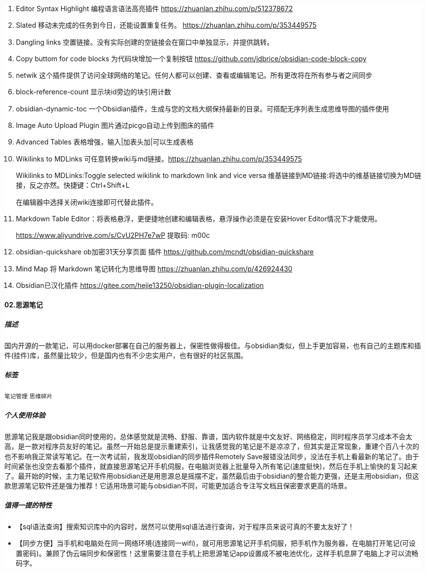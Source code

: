 1. Editor Syntax Highlight 编程语言语法高亮插件 https://zhuanlan.zhihu.com/p/512378672

2. Slated 移动未完成的任务到今日，还能设置重复任务。 https://zhuanlan.zhihu.com/p/353449575

3. Dangling links 空置链接。没有实际创建的空链接会在窗口中单独显示，并提供跳转。

4. Copy buttom for code blocks 为代码块增加一个复制按钮 https://github.com/jdbrice/obsidian-code-block-copy

5. netwik 这个插件提供了访问全球网络的笔记。任何人都可以创建、查看或编辑笔记。所有更改将在所有参与者之间同步

6. block-reference-count 显示块id旁边的块引用计数

7. obsidian-dynamic-toc 一个Obsidian插件，生成与您的文档大纲保持最新的目录。可搭配无序列表生成思维导图的插件使用

8. Image Auto Upload Plugin 图片通过picgo自动上传到图床的插件

9. Advanced Tables 表格增强，输入|加表头加|可以生成表格

10. Wikilinks to MDLinks 可任意转换wiki与md链接。https://zhuanlan.zhihu.com/p/353449575

    Wikilinks to MDLinks:Toggle selected wikilink to markdown link and vice versa 维基链接到MD链接:将选中的维基链接切换为MD链接，反之亦然。快捷键：Ctrl+Shift+L

    在编辑器中选择关闭wiki连接即可代替此插件。

11. Markdown Table Editor：将表格悬浮，更便捷地创建和编辑表格，悬浮操作必须是在安装Hover Editor情况下才能使用。

    https://www.aliyundrive.com/s/CvU2PH7e7wP
    提取码: m00c

12. obsidian-quickshare ob加密31天分享页面 插件 https://github.com/mcndt/obsidian-quickshare

13. Mind Map 将 Markdown 笔记转化为思维导图 https://zhuanlan.zhihu.com/p/426924430

14. Obsidian已汉化插件 https://gitee.com/hejie13250/obsidian-plugin-localization



#### 02.思源笔记

##### 描述

国内开源的一款笔记，可以用docker部署在自己的服务器上，保密性做得极佳。与obsidian类似，但上手更加容易，也有自己的主题库和插件(挂件)库，虽然量比较少，但是国内也有不少忠实用户，也有很好的社区氛围。

##### 标签

`笔记管理` `思维碎片` 

##### 个人使用体验

思源笔记我是跟obsidian同时使用的，总体感觉就是流畅、舒服、靠谱，国内软件就是中文友好、网络稳定，同时程序员学习成本不会太高，是一款对程序员友好的笔记。虽然一开始总是提示重建索引，让我感觉我的笔记是不是凉凉了，但其实是正常现象，重建个百八十次的也不影响我正常读写笔记。在一次考试前，我发现obsidian的同步插件Remotely Save报错没法同步，没法在手机上看最新的笔记了。由于时间紧张也没空去看那个插件，就直接思源笔记开手机伺服，在电脑浏览器上批量导入所有笔记(速度挺快)，然后在手机上愉快的复习起来了。最开始的时候，主力笔记软件用obsidian还是用思源总是摇摆不定，虽然最后由于obsidian的整合能力更强，还是主用obsidian，但这款思源笔记软件还是强力推荐！它适用场景可能与obsidian不同，可能更加适合专注写文档且保密要求更高的场景。

##### 值得一提的特性

* 【sql语法查询】搜索知识库中的内容时，居然可以使用sql语法进行查询，对于程序员来说可真的不要太友好了！

* 【同步方便】当手机和电脑处在同一网络环境(连接同一wifi)，就可用思源笔记开手机伺服，把手机作为服务器，在电脑打开笔记(可设置密码)。兼顾了伪云端同步和保密性！这里需要注意在手机上把思源笔记app设置成不被电池优化，这样手机息屏了电脑上才可以流畅码字。
